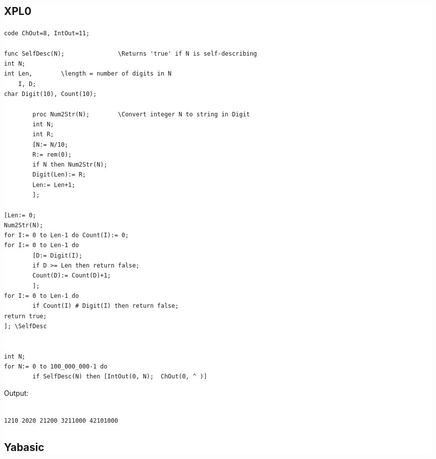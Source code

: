 

## XPL0


```XPL0
code ChOut=8, IntOut=11;

func SelfDesc(N);               \Returns 'true' if N is self-describing
int N;
int Len,        \length = number of digits in N
    I, D;
char Digit(10), Count(10);

        proc Num2Str(N);        \Convert integer N to string in Digit
        int N;
        int R;
        [N:= N/10;
        R:= rem(0);
        if N then Num2Str(N);
        Digit(Len):= R;
        Len:= Len+1;
        ];

[Len:= 0;
Num2Str(N);
for I:= 0 to Len-1 do Count(I):= 0;
for I:= 0 to Len-1 do
        [D:= Digit(I);
        if D >= Len then return false;
        Count(D):= Count(D)+1;
        ];
for I:= 0 to Len-1 do
        if Count(I) # Digit(I) then return false;
return true;
]; \SelfDesc


int N;
for N:= 0 to 100_000_000-1 do
        if SelfDesc(N) then [IntOut(0, N);  ChOut(0, ^ )]
```


Output:

```txt

1210 2020 21200 3211000 42101000

```



## Yabasic

